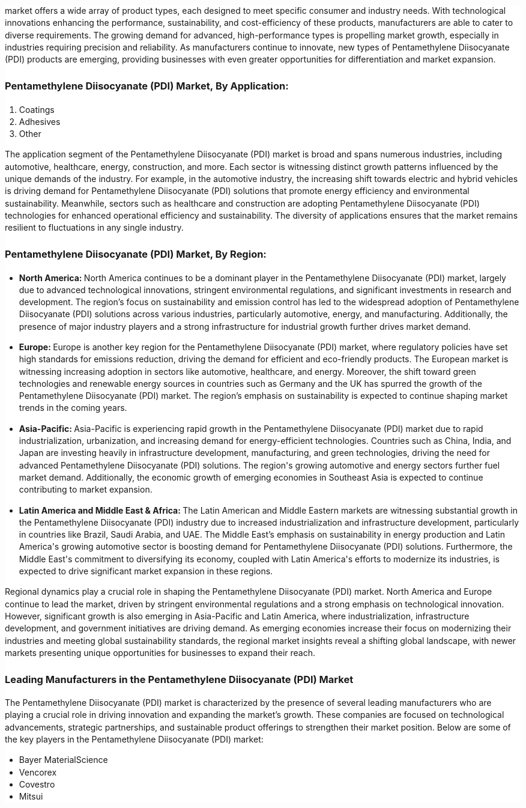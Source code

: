 market offers a wide array of product types, each designed to meet specific consumer and industry needs. With technological innovations enhancing the performance, sustainability, and cost-efficiency of these products, manufacturers are able to cater to diverse requirements. The growing demand for advanced, high-performance types is propelling market growth, especially in industries requiring precision and reliability. As manufacturers continue to innovate, new types of Pentamethylene Diisocyanate (PDI) products are emerging, providing businesses with even greater opportunities for differentiation and market expansion.</p><h3>Pentamethylene Diisocyanate (PDI) Market,&nbsp;By Application:</h3><ol><li>Coatings<li>  Adhesives<li>  Other</li></ol><p>The application segment of the Pentamethylene Diisocyanate (PDI) market is broad and spans numerous industries, including automotive, healthcare, energy, construction, and more. Each sector is witnessing distinct growth patterns influenced by the unique demands of the industry. For example, in the automotive industry, the increasing shift towards electric and hybrid vehicles is driving demand for Pentamethylene Diisocyanate (PDI) solutions that promote energy efficiency and environmental sustainability. Meanwhile, sectors such as healthcare and construction are adopting Pentamethylene Diisocyanate (PDI) technologies for enhanced operational efficiency and sustainability. The diversity of applications ensures that the market remains resilient to fluctuations in any single industry.</p><h3>Pentamethylene Diisocyanate (PDI) Market, By Region:</h3><ul><li><p><strong>North America:&nbsp;</strong>North America continues to be a dominant player in the Pentamethylene Diisocyanate (PDI) market, largely due to advanced technological innovations, stringent environmental regulations, and significant investments in research and development. The region&rsquo;s focus on sustainability and emission control has led to the widespread adoption of Pentamethylene Diisocyanate (PDI) solutions across various industries, particularly automotive, energy, and manufacturing. Additionally, the presence of major industry players and a strong infrastructure for industrial growth further drives market demand.</p></li><li><p><strong><strong>Europe:&nbsp;</strong></strong>Europe is another key region for the Pentamethylene Diisocyanate (PDI) market, where regulatory policies have set high standards for emissions reduction, driving the demand for efficient and eco-friendly products. The European market is witnessing increasing adoption in sectors like automotive, healthcare, and energy. Moreover, the shift toward green technologies and renewable energy sources in countries such as Germany and the UK has spurred the growth of the Pentamethylene Diisocyanate (PDI) market. The region&rsquo;s emphasis on sustainability is expected to continue shaping market trends in the coming years.</p></li><li><p><strong><strong>Asia-Pacific:&nbsp;</strong></strong>Asia-Pacific is experiencing rapid growth in the Pentamethylene Diisocyanate (PDI) market due to rapid industrialization, urbanization, and increasing demand for energy-efficient technologies. Countries such as China, India, and Japan are investing heavily in infrastructure development, manufacturing, and green technologies, driving the need for advanced Pentamethylene Diisocyanate (PDI) solutions. The region's growing automotive and energy sectors further fuel market demand. Additionally, the economic growth of emerging economies in Southeast Asia is expected to continue contributing to market expansion.</p></li><li><p><strong><strong>Latin America and Middle East &amp; Africa:&nbsp;</strong></strong>The Latin American and Middle Eastern markets are witnessing substantial growth in the Pentamethylene Diisocyanate (PDI) industry due to increased industrialization and infrastructure development, particularly in countries like Brazil, Saudi Arabia, and UAE. The Middle East&rsquo;s emphasis on sustainability in energy production and Latin America's growing automotive sector is boosting demand for Pentamethylene Diisocyanate (PDI) solutions. Furthermore, the Middle East's commitment to diversifying its economy, coupled with Latin America's efforts to modernize its industries, is expected to drive significant market expansion in these regions.</p></li></ul><p>Regional dynamics play a crucial role in shaping the Pentamethylene Diisocyanate (PDI) market. North America and Europe continue to lead the market, driven by stringent environmental regulations and a strong emphasis on technological innovation. However, significant growth is also emerging in Asia-Pacific and Latin America, where industrialization, infrastructure development, and government initiatives are driving demand. As emerging economies increase their focus on modernizing their industries and meeting global sustainability standards, the regional market insights reveal a shifting global landscape, with newer markets presenting unique opportunities for businesses to expand their reach.</p><h3><strong>Leading Manufacturers in the Pentamethylene Diisocyanate (PDI) Market</strong></h3><p>The Pentamethylene Diisocyanate (PDI) market is characterized by the presence of several leading manufacturers who are playing a crucial role in driving innovation and expanding the market&rsquo;s growth. These companies are focused on technological advancements, strategic partnerships, and sustainable product offerings to strengthen their market position. Below are some of the key players in the Pentamethylene Diisocyanate (PDI) market:</p></div><div class="article-main__content" data-test-id="publishing-text-block"><ul><li><span class="">Bayer MaterialScience<li> Vencorex<li> Covestro<li> Mitsui